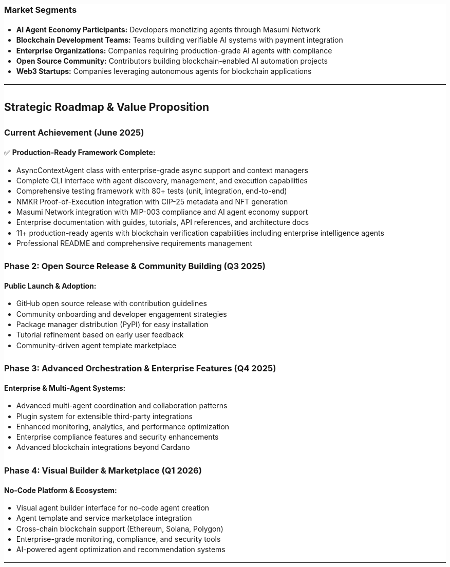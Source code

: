 ### Market Segments
- **AI Agent Economy Participants:** Developers monetizing agents through Masumi Network
- **Blockchain Development Teams:** Teams building verifiable AI systems with payment integration
- **Enterprise Organizations:** Companies requiring production-grade AI agents with compliance
- **Open Source Community:** Contributors building blockchain-enabled AI automation projects
- **Web3 Startups:** Companies leveraging autonomous agents for blockchain applications

---

## Strategic Roadmap & Value Proposition

### Current Achievement (June 2025)
✅ **Production-Ready Framework Complete:**
- AsyncContextAgent class with enterprise-grade async support and context managers
- Complete CLI interface with agent discovery, management, and execution capabilities
- Comprehensive testing framework with 80+ tests (unit, integration, end-to-end)
- NMKR Proof-of-Execution integration with CIP-25 metadata and NFT generation
- Masumi Network integration with MIP-003 compliance and AI agent economy support
- Enterprise documentation with guides, tutorials, API references, and architecture docs
- 11+ production-ready agents with blockchain verification capabilities including enterprise intelligence agents
- Professional README and comprehensive requirements management

### Phase 2: Open Source Release & Community Building (Q3 2025)
**Public Launch & Adoption:**
- GitHub open source release with contribution guidelines
- Community onboarding and developer engagement strategies
- Package manager distribution (PyPI) for easy installation
- Tutorial refinement based on early user feedback
- Community-driven agent template marketplace

### Phase 3: Advanced Orchestration & Enterprise Features (Q4 2025)
**Enterprise & Multi-Agent Systems:**
- Advanced multi-agent coordination and collaboration patterns
- Plugin system for extensible third-party integrations
- Enhanced monitoring, analytics, and performance optimization
- Enterprise compliance features and security enhancements
- Advanced blockchain integrations beyond Cardano

### Phase 4: Visual Builder & Marketplace (Q1 2026)
**No-Code Platform & Ecosystem:**
- Visual agent builder interface for no-code agent creation
- Agent template and service marketplace integration
- Cross-chain blockchain support (Ethereum, Solana, Polygon)
- Enterprise-grade monitoring, compliance, and security tools
- AI-powered agent optimization and recommendation systems

---